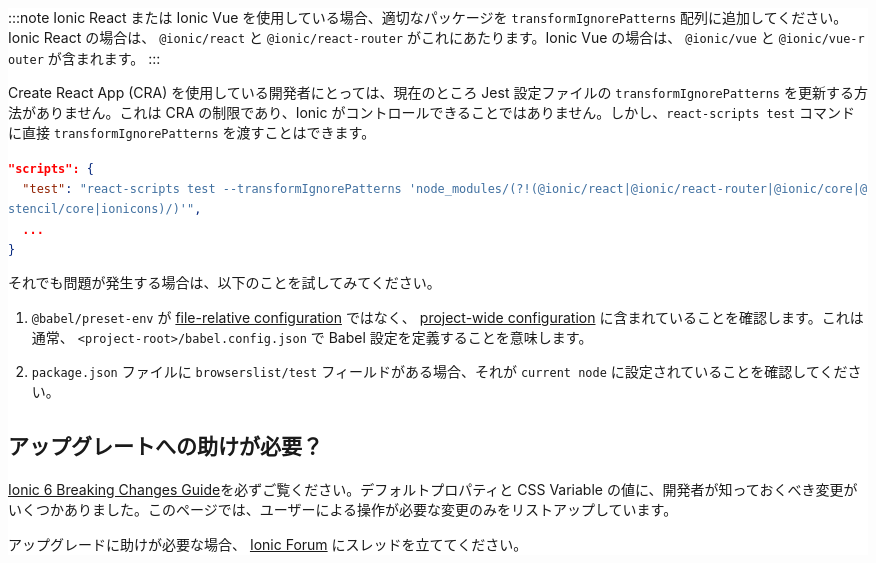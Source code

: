 :::note
Ionic React または Ionic Vue を使用している場合、適切なパッケージを `transformIgnorePatterns` 配列に追加してください。Ionic React の場合は、 `@ionic/react` と `@ionic/react-router` がこれにあたります。Ionic Vue の場合は、 `@ionic/vue` と `@ionic/vue-router` が含まれます。
:::

Create React App (CRA) を使用している開発者にとっては、現在のところ Jest 設定ファイルの `transformIgnorePatterns` を更新する方法がありません。これは CRA の制限であり、Ionic がコントロールできることではありません。しかし、`react-scripts test` コマンドに直接 `transformIgnorePatterns` を渡すことはできます。

```json title="package.json"
"scripts": {
  "test": "react-scripts test --transformIgnorePatterns 'node_modules/(?!(@ionic/react|@ionic/react-router|@ionic/core|@stencil/core|ionicons)/)'",
  ...
}
```

それでも問題が発生する場合は、以下のことを試してみてください。

1. `@babel/preset-env` が [file-relative configuration](https://babeljs.io/docs/en/config-files#file-relative-configuration) ではなく、 [project-wide configuration](https://babeljs.io/docs/en/config-files#project-wide-configuration) に含まれていることを確認します。これは通常、 `<project-root>/babel.config.json` で Babel 設定を定義することを意味します。

2. `package.json` ファイルに `browserslist/test` フィールドがある場合、それが `current node` に設定されていることを確認してください。

## アップグレートへの助けが必要？

[Ionic 6 Breaking Changes Guide](https://github.com/ionic-team/ionic-framework/blob/main/BREAKING_ARCHIVE/v6.md)を必ずご覧ください。デフォルトプロパティと CSS Variable の値に、開発者が知っておくべき変更がいくつかありました。このページでは、ユーザーによる操作が必要な変更のみをリストアップしています。

アップグレードに助けが必要な場合、 [Ionic Forum](https://forum.ionicframework.com/) にスレッドを立ててください。
